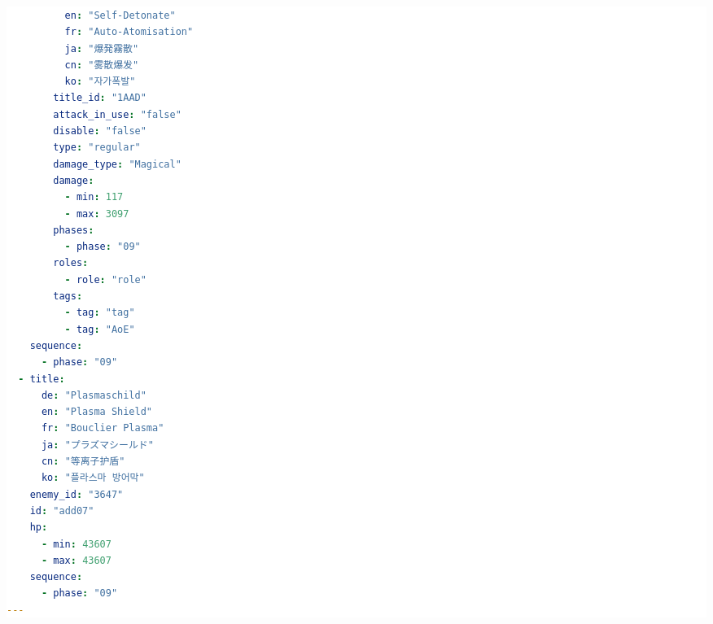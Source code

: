 ```yaml
          en: "Self-Detonate"
          fr: "Auto-Atomisation"
          ja: "爆発霧散"
          cn: "雾散爆发"
          ko: "자가폭발"
        title_id: "1AAD"
        attack_in_use: "false"
        disable: "false"
        type: "regular"
        damage_type: "Magical"
        damage:
          - min: 117
          - max: 3097
        phases:
          - phase: "09"
        roles:
          - role: "role"
        tags:
          - tag: "tag"
          - tag: "AoE"
    sequence:
      - phase: "09"
  - title:
      de: "Plasmaschild"
      en: "Plasma Shield"
      fr: "Bouclier Plasma"
      ja: "プラズマシールド"
      cn: "等离子护盾"
      ko: "플라스마 방어막"
    enemy_id: "3647"
    id: "add07"
    hp:
      - min: 43607
      - max: 43607
    sequence:
      - phase: "09"
---
```

